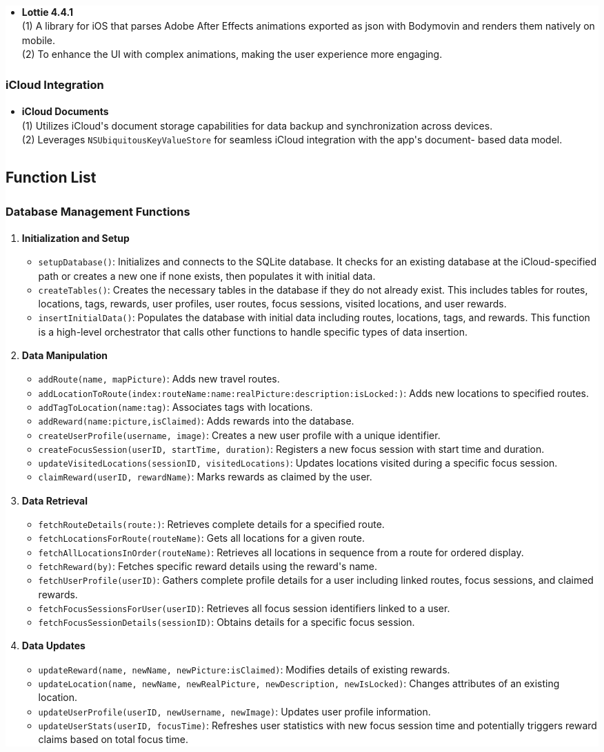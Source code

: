 - **Lottie 4.4.1** <br>
    (1) A library for iOS that parses Adobe After Effects animations exported as json with Bodymovin and renders them natively on mobile.<br>
    (2) To enhance the UI with complex animations, making the user experience more engaging.

### iCloud Integration
- **iCloud Documents** <br>
    (1) Utilizes iCloud's document storage capabilities for data backup and synchronization across devices. <br>
    (2) Leverages `NSUbiquitousKeyValueStore` for seamless iCloud integration with the app's document- based data model.
    
## Function List
### Database Management Functions

1. **Initialization and Setup**
    - `setupDatabase()`: Initializes and connects to the SQLite database. It checks for an existing database at the iCloud-specified path or creates a new one if none exists, then populates it with initial data.
    - `createTables()`: Creates the necessary tables in the database if they do not already exist. This includes tables for routes, locations, tags, rewards, user profiles, user routes, focus sessions, visited locations, and user rewards.
    - `insertInitialData()`: Populates the database with initial data including routes, locations, tags, and rewards. This function is a high-level orchestrator that calls other functions to handle specific types of data insertion.

2. **Data Manipulation**
   - `addRoute(name, mapPicture)`: Adds new travel routes.
   - `addLocationToRoute(index:routeName:name:realPicture:description:isLocked:)`: Adds new locations to specified routes.
   - `addTagToLocation(name:tag)`: Associates tags with locations.
   - `addReward(name:picture,isClaimed)`: Adds rewards into the database.
   - `createUserProfile(username, image)`: Creates a new user profile with a unique identifier.
   - `createFocusSession(userID, startTime, duration)`: Registers a new focus session with start time and duration.
   - `updateVisitedLocations(sessionID, visitedLocations)`: Updates locations visited during a specific focus session.
   - `claimReward(userID, rewardName)`: Marks rewards as claimed by the user.

3. **Data Retrieval**
   - `fetchRouteDetails(route:)`: Retrieves complete details for a specified route.
   - `fetchLocationsForRoute(routeName)`: Gets all locations for a given route.
   - `fetchAllLocationsInOrder(routeName)`: Retrieves all locations in sequence from a route for ordered display.
   - `fetchReward(by)`: Fetches specific reward details using the reward's name.
   - `fetchUserProfile(userID)`: Gathers complete profile details for a user including linked routes, focus sessions, and claimed rewards.
   - `fetchFocusSessionsForUser(userID)`: Retrieves all focus session identifiers linked to a user.
   - `fetchFocusSessionDetails(sessionID)`: Obtains details for a specific focus session.

4. **Data Updates**
   - `updateReward(name, newName, newPicture:isClaimed)`: Modifies details of existing rewards.
   - `updateLocation(name, newName, newRealPicture, newDescription, newIsLocked)`: Changes attributes of an existing location.
   - `updateUserProfile(userID, newUsername, newImage)`: Updates user profile information.
   - `updateUserStats(userID, focusTime)`: Refreshes user statistics with new focus session time and potentially triggers reward claims based on total focus time.
   